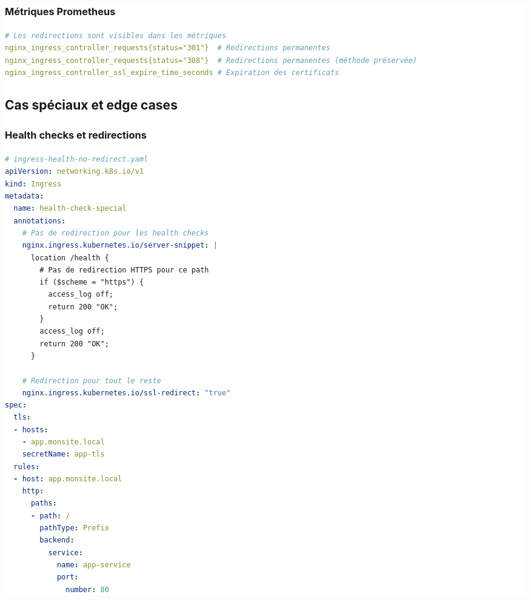 ### Métriques Prometheus

```yaml
# Les redirections sont visibles dans les métriques
nginx_ingress_controller_requests{status="301"}  # Redirections permanentes
nginx_ingress_controller_requests{status="308"}  # Redirections permanentes (méthode préservée)
nginx_ingress_controller_ssl_expire_time_seconds # Expiration des certificats
```

## Cas spéciaux et edge cases

### Health checks et redirections

```yaml
# ingress-health-no-redirect.yaml
apiVersion: networking.k8s.io/v1
kind: Ingress
metadata:
  name: health-check-special
  annotations:
    # Pas de redirection pour les health checks
    nginx.ingress.kubernetes.io/server-snippet: |
      location /health {
        # Pas de redirection HTTPS pour ce path
        if ($scheme = "https") {
          access_log off;
          return 200 "OK";
        }
        access_log off;
        return 200 "OK";
      }

    # Redirection pour tout le reste
    nginx.ingress.kubernetes.io/ssl-redirect: "true"
spec:
  tls:
  - hosts:
    - app.monsite.local
    secretName: app-tls
  rules:
  - host: app.monsite.local
    http:
      paths:
      - path: /
        pathType: Prefix
        backend:
          service:
            name: app-service
            port:
              number: 80
```
